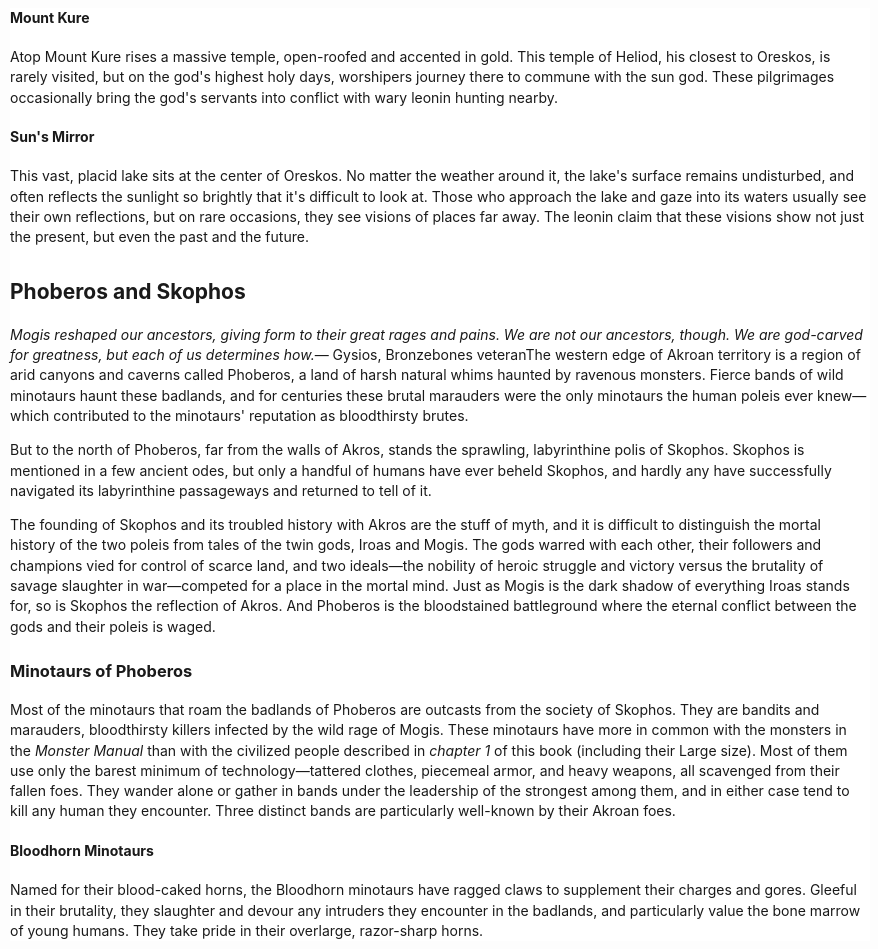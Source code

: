 #### Mount Kure

Atop Mount Kure rises a massive temple, open-roofed and accented in gold. This temple of Heliod, his closest to Oreskos, is rarely visited, but on the god's highest holy days, worshipers journey there to commune with the sun god. These pilgrimages occasionally bring the god's servants into conflict with wary leonin hunting nearby.

#### Sun's Mirror

This vast, placid lake sits at the center of Oreskos. No matter the weather around it, the lake's surface remains undisturbed, and often reflects the sunlight so brightly that it's difficult to look at. Those who approach the lake and gaze into its waters usually see their own reflections, but on rare occasions, they see visions of places far away. The leonin claim that these visions show not just the present, but even the past and the future.

## Phoberos and Skophos

*Mogis reshaped our ancestors, giving form to their great rages and pains. We are not our ancestors, though. We are god-carved for greatness, but each of us determines how.*— Gysios, Bronzebones veteranThe western edge of Akroan territory is a region of arid canyons and caverns called Phoberos, a land of harsh natural whims haunted by ravenous monsters. Fierce bands of wild minotaurs haunt these badlands, and for centuries these brutal marauders were the only minotaurs the human poleis ever knew—which contributed to the minotaurs' reputation as bloodthirsty brutes.

But to the north of Phoberos, far from the walls of Akros, stands the sprawling, labyrinthine polis of Skophos. Skophos is mentioned in a few ancient odes, but only a handful of humans have ever beheld Skophos, and hardly any have successfully navigated its labyrinthine passageways and returned to tell of it.

The founding of Skophos and its troubled history with Akros are the stuff of myth, and it is difficult to distinguish the mortal history of the two poleis from tales of the twin gods, Iroas and Mogis. The gods warred with each other, their followers and champions vied for control of scarce land, and two ideals—the nobility of heroic struggle and victory versus the brutality of savage slaughter in war—competed for a place in the mortal mind. Just as Mogis is the dark shadow of everything Iroas stands for, so is Skophos the reflection of Akros. And Phoberos is the bloodstained battleground where the eternal conflict between the gods and their poleis is waged.

### Minotaurs of Phoberos

Most of the minotaurs that roam the badlands of Phoberos are outcasts from the society of Skophos. They are bandits and marauders, bloodthirsty killers infected by the wild rage of Mogis. These minotaurs have more in common with the monsters in the *Monster Manual* than with the civilized people described in *chapter 1* of this book (including their Large size). Most of them use only the barest minimum of technology—tattered clothes, piecemeal armor, and heavy weapons, all scavenged from their fallen foes. They wander alone or gather in bands under the leadership of the strongest among them, and in either case tend to kill any human they encounter. Three distinct bands are particularly well-known by their Akroan foes.

#### Bloodhorn Minotaurs

Named for their blood-caked horns, the Bloodhorn minotaurs have ragged claws to supplement their charges and gores. Gleeful in their brutality, they slaughter and devour any intruders they encounter in the badlands, and particularly value the bone marrow of young humans. They take pride in their overlarge, razor-sharp horns.
